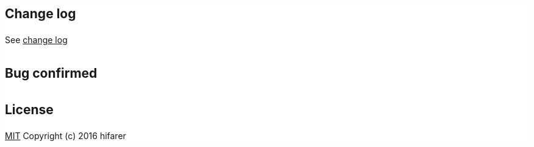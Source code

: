 ## Change log

See [change log](./docs/changelog.md)

## Bug confirmed


## License
[MIT](http://opensource.org/licenses/MIT)
Copyright (c) 2016 hifarer
